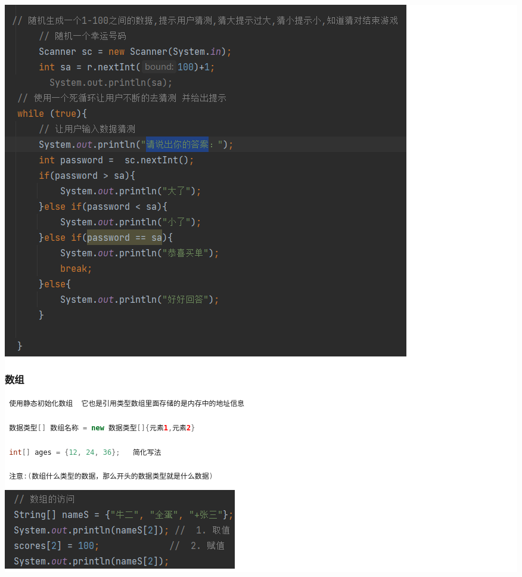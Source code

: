 ![](image/image_39_8sdZ709ovm.png)

### **数组**

```java
 使用静态初始化数组  它也是引用类型数组里面存储的是内存中的地址信息

 数据类型[] 数组名称 = new 数据类型[]{元素1,元素2}

 int[] ages = {12, 24, 36};   简化写法

 注意:(数组什么类型的数据，那么开头的数据类型就是什么数据)
```

![](image/image_40_gARZLkrA4u.png)
